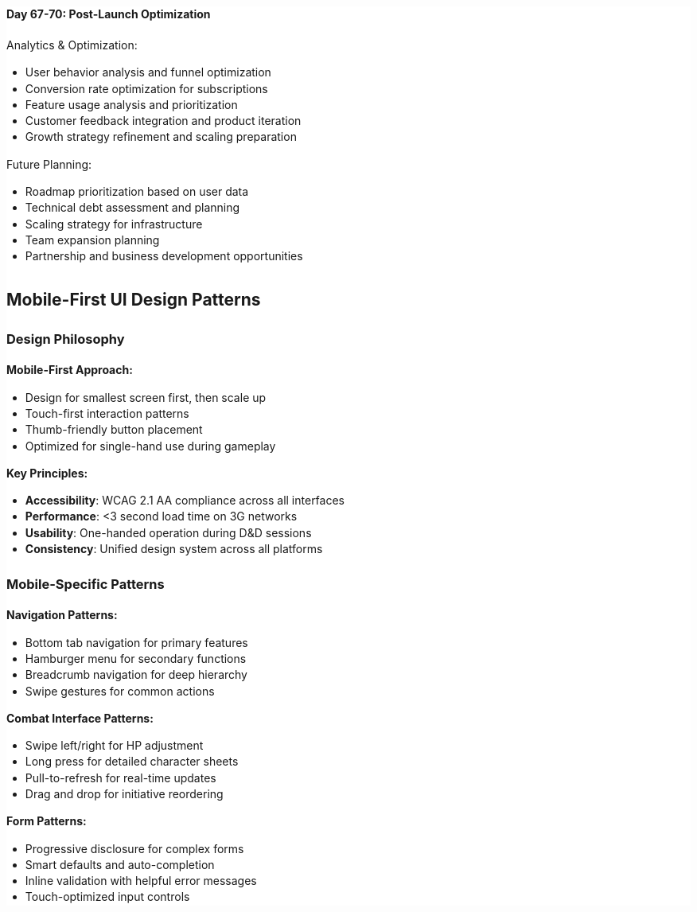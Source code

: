 #### Day 67-70: Post-Launch Optimization

Analytics & Optimization:

- User behavior analysis and funnel optimization
- Conversion rate optimization for subscriptions
- Feature usage analysis and prioritization
- Customer feedback integration and product iteration
- Growth strategy refinement and scaling preparation

Future Planning:

- Roadmap prioritization based on user data
- Technical debt assessment and planning
- Scaling strategy for infrastructure
- Team expansion planning
- Partnership and business development opportunities

## Mobile-First UI Design Patterns

### Design Philosophy

**Mobile-First Approach:**

- Design for smallest screen first, then scale up
- Touch-first interaction patterns
- Thumb-friendly button placement
- Optimized for single-hand use during gameplay

**Key Principles:**

- **Accessibility**: WCAG 2.1 AA compliance across all interfaces
- **Performance**: <3 second load time on 3G networks
- **Usability**: One-handed operation during D&D sessions
- **Consistency**: Unified design system across all platforms

### Mobile-Specific Patterns

**Navigation Patterns:**

- Bottom tab navigation for primary features
- Hamburger menu for secondary functions
- Breadcrumb navigation for deep hierarchy
- Swipe gestures for common actions

**Combat Interface Patterns:**

- Swipe left/right for HP adjustment
- Long press for detailed character sheets
- Pull-to-refresh for real-time updates
- Drag and drop for initiative reordering

**Form Patterns:**

- Progressive disclosure for complex forms
- Smart defaults and auto-completion
- Inline validation with helpful error messages
- Touch-optimized input controls
